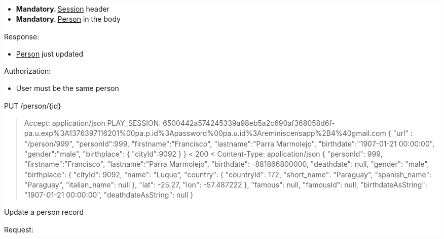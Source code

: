  +  <b> Mandatory. </b> <a href="#session">Session</a> header
 +  <b> Mandatory. </b> <a href="#person">Person</a> in the body

<p>Response:</p> 

 + <a href="#person">Person</a> just updated  
 
<p>Authorization:</p> 
 
 + User must be the same person

PUT /person/{id}
> Accept: application/json
> PLAY_SESSION: 6500442a574245339a98eb5a2c690af368058d6f-pa.u.exp%3A1376397116201%00pa.p.id%3Apassword%00pa.u.id%3Areminiscensapp%2B4%40gmail.com
{
  "url" : "/person/999",
  "personId":999,
  "firstname":"Francisco", 
  "lastname":"Parra Marmolejo", 
  "birthdate":"1907-01-21 00:00:00",  
  "gender":"male", 
  "birthplace": {
    "cityId":9092
  }
}
< 200 
< Content-Type: application/json
{
    "personId": 999,
    "firstname":"Francisco", 
    "lastname":"Parra Marmolejo", 
    "birthdate": -881866800000,
    "deathdate": null,
    "gender": "male",
    "birthplace":  {
        "cityId": 9092,
        "name": "Luque",
        "country": {
            "countryId": 172,
            "short_name": "Paraguay",
            "spanish_name": "Paraguay",
            "italian_name": null
        },
        "lat": -25.27,
        "lon": -57.487222
    },
    "famous": null,
    "famousId": null,
    "birthdateAsString": "1907-01-21 00:00:00",
    "deathdateAsString": null
}

<p> Update a person record 
<p>Request: </p>
 
